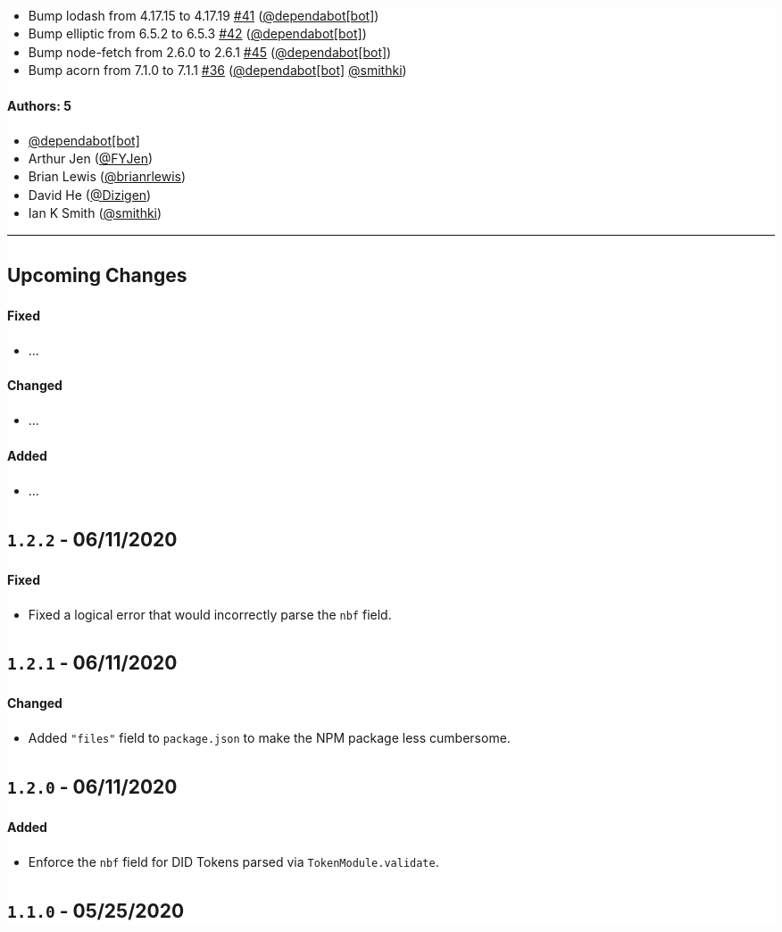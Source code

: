 - Bump lodash from 4.17.15 to 4.17.19 [#41](https://github.com/magiclabs/magic-admin-js/pull/41) ([@dependabot[bot]](https://github.com/dependabot[bot]))
- Bump elliptic from 6.5.2 to 6.5.3 [#42](https://github.com/magiclabs/magic-admin-js/pull/42) ([@dependabot[bot]](https://github.com/dependabot[bot]))
- Bump node-fetch from 2.6.0 to 2.6.1 [#45](https://github.com/magiclabs/magic-admin-js/pull/45) ([@dependabot[bot]](https://github.com/dependabot[bot]))
- Bump acorn from 7.1.0 to 7.1.1 [#36](https://github.com/magiclabs/magic-admin-js/pull/36) ([@dependabot[bot]](https://github.com/dependabot[bot]) [@smithki](https://github.com/smithki))

#### Authors: 5

- [@dependabot[bot]](https://github.com/dependabot[bot])
- Arthur Jen ([@FYJen](https://github.com/FYJen))
- Brian Lewis ([@brianrlewis](https://github.com/brianrlewis))
- David He ([@Dizigen](https://github.com/Dizigen))
- Ian K Smith ([@smithki](https://github.com/smithki))

---

## Upcoming Changes

#### Fixed

- ...

#### Changed

- ...

#### Added

- ...

## `1.2.2` - 06/11/2020

#### Fixed

- Fixed a logical error that would incorrectly parse the `nbf` field.

## `1.2.1` - 06/11/2020

#### Changed

- Added `"files"` field to `package.json` to make the NPM package less cumbersome.

## `1.2.0` - 06/11/2020

#### Added

- Enforce the `nbf` field for DID Tokens parsed via `TokenModule.validate`.

## `1.1.0` - 05/25/2020
